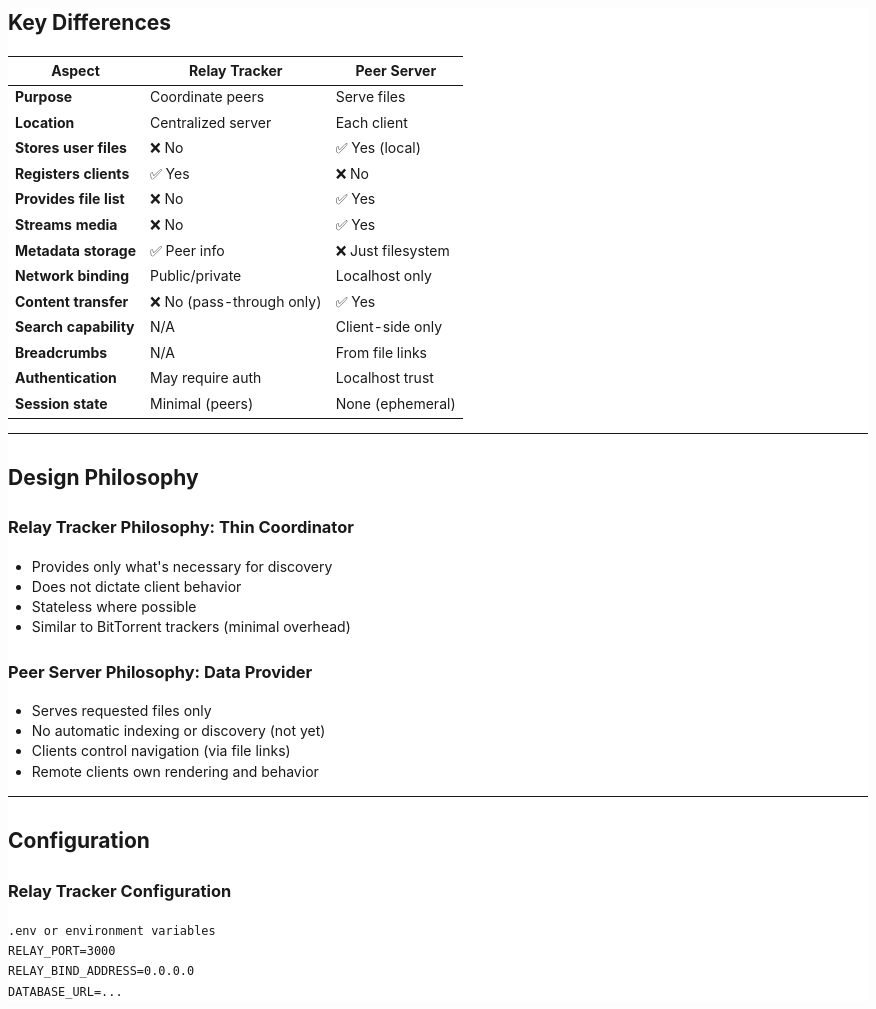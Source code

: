 ## Key Differences

| Aspect | Relay Tracker | Peer Server |
|--------|---------------|------------|
| **Purpose** | Coordinate peers | Serve files |
| **Location** | Centralized server | Each client |
| **Stores user files** | ❌ No | ✅ Yes (local) |
| **Registers clients** | ✅ Yes | ❌ No |
| **Provides file list** | ❌ No | ✅ Yes |
| **Streams media** | ❌ No | ✅ Yes |
| **Metadata storage** | ✅ Peer info | ❌ Just filesystem |
| **Network binding** | Public/private | Localhost only |
| **Content transfer** | ❌ No (pass-through only) | ✅ Yes |
| **Search capability** | N/A | Client-side only |
| **Breadcrumbs** | N/A | From file links |
| **Authentication** | May require auth | Localhost trust |
| **Session state** | Minimal (peers) | None (ephemeral) |

---

## Design Philosophy

### Relay Tracker Philosophy: Thin Coordinator
- Provides only what's necessary for discovery
- Does not dictate client behavior
- Stateless where possible
- Similar to BitTorrent trackers (minimal overhead)

### Peer Server Philosophy: Data Provider
- Serves requested files only
- No automatic indexing or discovery (not yet)
- Clients control navigation (via file links)
- Remote clients own rendering and behavior

---

## Configuration

### Relay Tracker Configuration
```
.env or environment variables
RELAY_PORT=3000
RELAY_BIND_ADDRESS=0.0.0.0
DATABASE_URL=...
```
